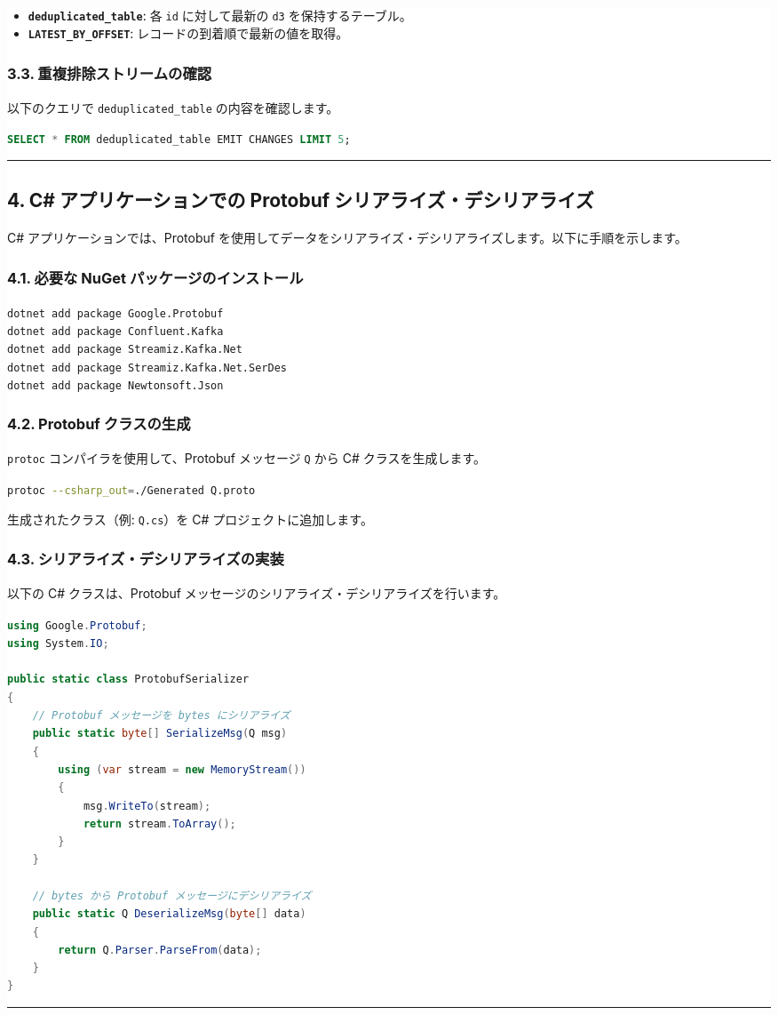 - **`deduplicated_table`**: 各 `id` に対して最新の `d3` を保持するテーブル。
- **`LATEST_BY_OFFSET`**: レコードの到着順で最新の値を取得。
### **3.3. 重複排除ストリームの確認**

以下のクエリで `deduplicated_table` の内容を確認します。

```sql
SELECT * FROM deduplicated_table EMIT CHANGES LIMIT 5;
```

---

## **4. C# アプリケーションでの Protobuf シリアライズ・デシリアライズ**

C# アプリケーションでは、Protobuf を使用してデータをシリアライズ・デシリアライズします。以下に手順を示します。
### **4.1. 必要な NuGet パッケージのインストール**

```bash
dotnet add package Google.Protobuf
dotnet add package Confluent.Kafka
dotnet add package Streamiz.Kafka.Net
dotnet add package Streamiz.Kafka.Net.SerDes
dotnet add package Newtonsoft.Json
```
### **4.2. Protobuf クラスの生成**

`protoc` コンパイラを使用して、Protobuf メッセージ `Q` から C# クラスを生成します。

```bash
protoc --csharp_out=./Generated Q.proto
```

生成されたクラス（例: `Q.cs`）を C# プロジェクトに追加します。
### **4.3. シリアライズ・デシリアライズの実装**

以下の C# クラスは、Protobuf メッセージのシリアライズ・デシリアライズを行います。

```csharp
using Google.Protobuf;
using System.IO;

public static class ProtobufSerializer
{
    // Protobuf メッセージを bytes にシリアライズ
    public static byte[] SerializeMsg(Q msg)
    {
        using (var stream = new MemoryStream())
        {
            msg.WriteTo(stream);
            return stream.ToArray();
        }
    }

    // bytes から Protobuf メッセージにデシリアライズ
    public static Q DeserializeMsg(byte[] data)
    {
        return Q.Parser.ParseFrom(data);
    }
}
```

---